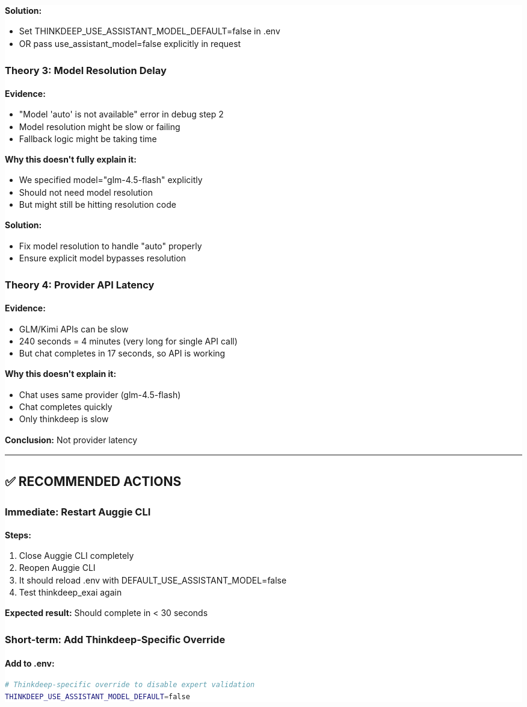 **Solution:**
- Set THINKDEEP_USE_ASSISTANT_MODEL_DEFAULT=false in .env
- OR pass use_assistant_model=false explicitly in request

### Theory 3: Model Resolution Delay

**Evidence:**
- "Model 'auto' is not available" error in debug step 2
- Model resolution might be slow or failing
- Fallback logic might be taking time

**Why this doesn't fully explain it:**
- We specified model="glm-4.5-flash" explicitly
- Should not need model resolution
- But might still be hitting resolution code

**Solution:**
- Fix model resolution to handle "auto" properly
- Ensure explicit model bypasses resolution

### Theory 4: Provider API Latency

**Evidence:**
- GLM/Kimi APIs can be slow
- 240 seconds = 4 minutes (very long for single API call)
- But chat completes in 17 seconds, so API is working

**Why this doesn't explain it:**
- Chat uses same provider (glm-4.5-flash)
- Chat completes quickly
- Only thinkdeep is slow

**Conclusion:** Not provider latency

---

## ✅ RECOMMENDED ACTIONS

### Immediate: Restart Auggie CLI

**Steps:**
1. Close Auggie CLI completely
2. Reopen Auggie CLI
3. It should reload .env with DEFAULT_USE_ASSISTANT_MODEL=false
4. Test thinkdeep_exai again

**Expected result:** Should complete in < 30 seconds

### Short-term: Add Thinkdeep-Specific Override

**Add to .env:**
```bash
# Thinkdeep-specific override to disable expert validation
THINKDEEP_USE_ASSISTANT_MODEL_DEFAULT=false
```
